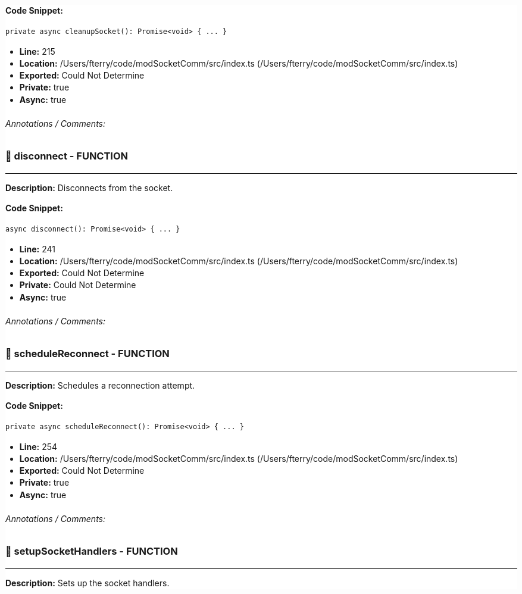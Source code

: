 **Code Snippet:**
```
private async cleanupSocket(): Promise<void> { ... }
```
  - **Line:** 215
  - **Location:** /Users/fterry/code/modSocketComm/src/index.ts (/Users/fterry/code/modSocketComm/src/index.ts)
  - **Exported:** Could Not Determine
  - **Private:** true
  - **Async:** true


  ###### Annotations / Comments:

  ### 🔧 disconnect - FUNCTION
------------------------------------------------------------
**Description:** Disconnects from the socket.

**Code Snippet:**
```
async disconnect(): Promise<void> { ... }
```
  - **Line:** 241
  - **Location:** /Users/fterry/code/modSocketComm/src/index.ts (/Users/fterry/code/modSocketComm/src/index.ts)
  - **Exported:** Could Not Determine
  - **Private:** Could Not Determine
  - **Async:** true


  ###### Annotations / Comments:

  ### 🔧 scheduleReconnect - FUNCTION
------------------------------------------------------------
**Description:** Schedules a reconnection attempt.

**Code Snippet:**
```
private async scheduleReconnect(): Promise<void> { ... }
```
  - **Line:** 254
  - **Location:** /Users/fterry/code/modSocketComm/src/index.ts (/Users/fterry/code/modSocketComm/src/index.ts)
  - **Exported:** Could Not Determine
  - **Private:** true
  - **Async:** true


  ###### Annotations / Comments:

  ### 🔧 setupSocketHandlers - FUNCTION
------------------------------------------------------------
**Description:** Sets up the socket handlers.
